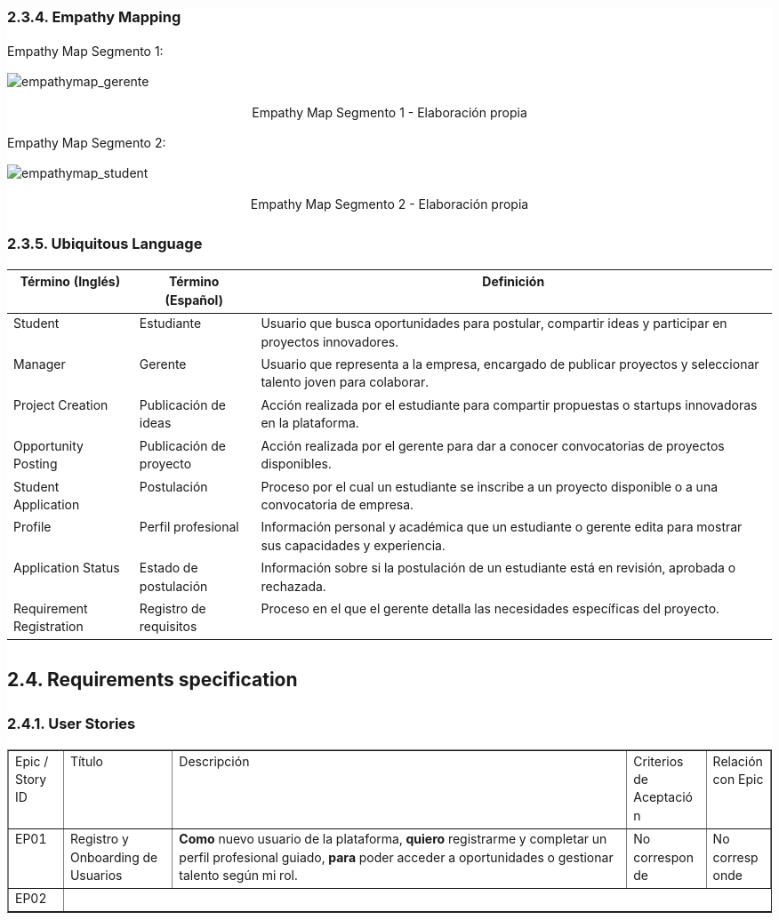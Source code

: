 ### 2.3.4. Empathy Mapping

Empathy Map Segmento 1:


<img src="images/chapterii/empathymap_gerente.png" alt="empathymap_gerente" width="1000">

<p align="center">
  Empathy Map Segmento 1 - Elaboración propia
</p>

Empathy Map Segmento 2:

<img src="images/chapterii/empathymap_student.png" alt="empathymap_student" width="1000">

<p align="center">
  Empathy Map Segmento 2 - Elaboración propia
</p>

### 2.3.5. Ubiquitous Language

| Término (Inglés)         | Término (Español)          | Definición                                                                                                       |
| ------------------------ | -------------------------- | ---------------------------------------------------------------------------------------------------------------- |
| Student                  | Estudiante                 | Usuario que busca oportunidades para postular, compartir ideas y participar en proyectos innovadores.            |
| Manager                  | Gerente                    | Usuario que representa a la empresa, encargado de publicar proyectos y seleccionar talento joven para colaborar. |
| Project Creation          | Publicación de ideas       | Acción realizada por el estudiante para compartir propuestas o startups innovadoras en la plataforma.            |
| Opportunity Posting          | Publicación de proyecto    | Acción realizada por el gerente para dar a conocer convocatorias de proyectos disponibles.                       |
| Student Application              | Postulación                | Proceso por el cual un estudiante se inscribe a un proyecto disponible o a una convocatoria de empresa.          |
| Profile                  | Perfil profesional         | Información personal y académica que un estudiante o gerente edita para mostrar sus capacidades y experiencia.   |
| Application Status       | Estado de postulación      | Información sobre si la postulación de un estudiante está en revisión, aprobada o rechazada.                     |
| Requirement Registration | Registro de requisitos | Proceso en el que el gerente detalla las necesidades específicas del proyecto.                                   |


## 2.4. Requirements specification

### 2.4.1. User Stories

<table border ="1" >
  <tbody>
    <tr>
      <td>Epic / Story ID</td>
      <td>Título</td>
      <td>Descripción</td>
      <td>Criterios de Aceptación</td>
      <td>Relación con Epic</td>
    </tr>
    <tr>
    <td>EP01</td>
      <td>Registro y Onboarding de Usuarios</td>
      <td>
        <strong>Como</strong> nuevo usuario de la plataforma, <strong>quiero</strong> registrarme y completar un perfil profesional guiado, <strong>para</strong> poder acceder a oportunidades o gestionar talento según mi rol.
      </td>
      <td>No corresponde</td>
      <td>No corresponde</td>
    </tr>
    <tr>
      <td>EP02</td>